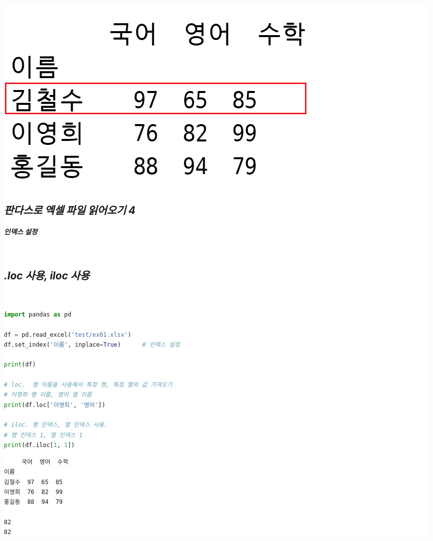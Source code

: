 <br/>

<img src="image/excel03.png">

<br/>


## ***판다스로 엑셀 파일 읽어오기 4***  
***인덱스 설정***  

<br/>

## ***.loc 사용, iloc 사용***  

<br/>

```python
import pandas as pd

df = pd.read_excel('test/ex01.xlsx')
df.set_index('이름', inplace=True)      # 인덱스 설정

print(df)

# loc.  행 이름을 사용해서 특정 행, 특정 열의 값 가져오기
# 이영희 행 이름, 영어 열 이름
print(df.loc['이영희', '영어'])

# iloc. 행 인덱스, 열 인덱스 사용.
# 행 인덱스 1, 열 인덱스 1
print(df.iloc[1, 1])
```  

```
     국어  영어  수학
이름
김철수  97  65  85
이영희  76  82  99
홍길동  88  94  79

82
82
```  
